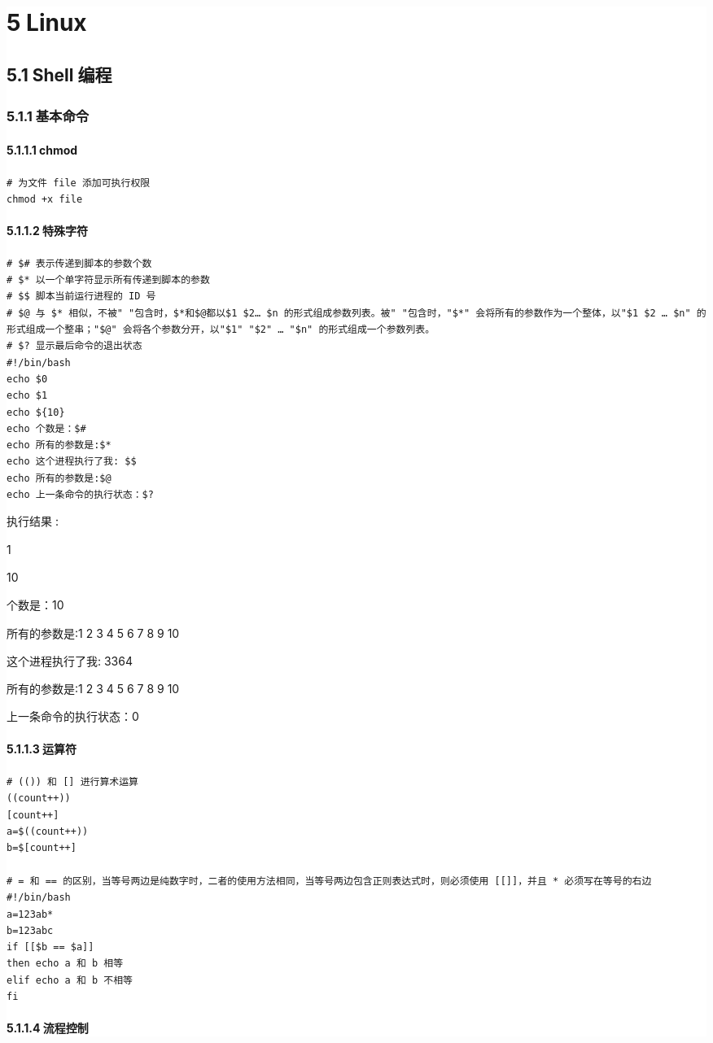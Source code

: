 # 5 Linux
## 5.1 Shell 编程
### 5.1.1 基本命令
#### 5.1.1.1 chmod

```shell
# 为文件 file 添加可执行权限
chmod +x file
```
#### 5.1.1.2 特殊字符

```shell
# $# 表示传递到脚本的参数个数
# $* 以一个单字符显示所有传递到脚本的参数
# $$ 脚本当前运行进程的 ID 号
# $@ 与 $* 相似，不被" "包含时，$*和$@都以$1 $2… $n 的形式组成参数列表。被" "包含时，"$*" 会将所有的参数作为一个整体，以"$1 $2 … $n" 的形式组成一个整串；"$@" 会将各个参数分开，以"$1" "$2" … "$n" 的形式组成一个参数列表。
# $? 显示最后命令的退出状态
#!/bin/bash
echo $0
echo $1
echo ${10}
echo 个数是：$#
echo 所有的参数是:$*
echo 这个进程执行了我: $$
echo 所有的参数是:$@
echo 上一条命令的执行状态：$?
```
执行结果 :

1

10

个数是：10

所有的参数是:1 2 3 4 5 6 7 8 9 10

这个进程执行了我: 3364

所有的参数是:1 2 3 4 5 6 7 8 9 10

上一条命令的执行状态：0

#### 5.1.1.3 运算符

```shell
# (()) 和 [] 进行算术运算
((count++))
[count++]
a=$((count++))
b=$[count++]

# = 和 == 的区别，当等号两边是纯数字时，二者的使用方法相同，当等号两边包含正则表达式时，则必须使用 [[]]，并且 * 必须写在等号的右边
#!/bin/bash
a=123ab*
b=123abc
if [[$b == $a]]
then echo a 和 b 相等
elif echo a 和 b 不相等
fi
```
#### 5.1.1.4 流程控制
